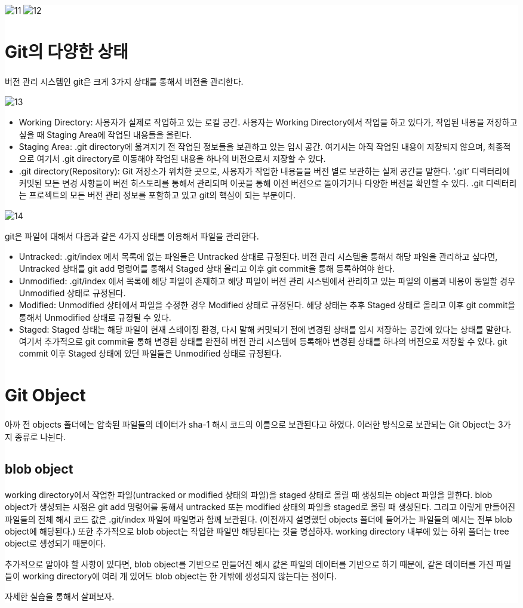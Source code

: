 <img width="486" alt="11" src="https://github.com/user-attachments/assets/72a374f4-cfc6-4d9c-9edc-b8a39c50c904">

        
<img width="640" alt="12" src="https://github.com/user-attachments/assets/b4a25403-a490-4efc-a8b1-7109f7f93841">

        

# Git의 다양한 상태

버전 관리 시스템인 git은 크게 3가지 상태를 통해서 버전을 관리한다.

![13](https://github.com/user-attachments/assets/94c0a8c4-3843-4b0f-bd3a-7c7940d1692e)


- Working Directory: 사용자가 실제로 작업하고 있는 로컬 공간. 사용자는 Working Directory에서 작업을 하고 있다가, 작업된 내용을 저장하고 싶을 때 Staging Area에 작업된 내용들을 올린다.
- Staging Area: .git directory에 옮겨지기 전 작업된 정보들을 보관하고 있는 임시 공간. 여기서는 아직 작업된 내용이 저장되지 않으며, 최종적으로 여기서 .git directory로 이동해야 작업된 내용을 하나의 버전으로서 저장할 수 있다.
- .git directory(Repository): Git 저장소가 위치한 곳으로, 사용자가 작업한 내용들을 버전 별로 보관하는 실제 공간을 말한다. ‘.git’ 디렉터리에 커밋된 모든 변경 사항들이 버전 히스토리를 통해서 관리되며 이곳을 통해 이전 버전으로 돌아가거나 다양한 버전을 확인할 수 있다. .git 디렉터리는 프로젝트의 모든 버전 관리 정보를 포함하고 있고 git의 핵심이 되는 부분이다.

![14](https://github.com/user-attachments/assets/68e77cb4-8b5a-451a-a4f1-4f714e63dd65)


git은 파일에 대해서 다음과 같은 4가지 상태를 이용해서 파일을 관리한다.

- Untracked: .git/index 에서 목록에 없는 파일들은 Untracked 상태로 규정된다. 버전 관리 시스템을 통해서 해당 파일을 관리하고 싶다면, Untracked 상태를 git add 명령어를 통해서 Staged 상태 올리고 이후 git commit을 통해 등록하여야 한다.
- Unmodified: .git/index 에서 목록에 해당 파일이 존재하고 해당 파일이 버전 관리 시스템에서 관리하고 있는 파일의 이름과 내용이 동일할 경우 Unmodified 상태로 규정된다.
- Modified: Unmodified 상태에서 파일을 수정한 경우 Modified 상태로 규정된다. 해당 상태는 추후 Staged 상태로 올리고 이후 git commit을 통해서 Unmodified 상태로 규정될 수 있다.
- Staged: Staged 상태는 해당 파일이 현재 스테이징 환경, 다시 말해 커밋되기 전에 변경된 상태를 임시 저장하는 공간에 있다는 상태를 말한다. 여기서 추가적으로 git commit을 통해 변경된 상태를 완전히 버전 관리 시스템에 등록해야 변경된 상태를 하나의 버전으로 저장할 수 있다. git commit 이후 Staged 상태에 있던 파일들은 Unmodified 상태로 규정된다.

# Git Object

아까 전 objects 폴더에는 압축된 파일들의 데이터가 sha-1 해시 코드의 이름으로 보관된다고 하였다. 이러한 방식으로 보관되는 Git Object는 3가지 종류로 나뉜다.

## blob object

working directory에서 작업한 파일(untracked or modified 상태의 파일)을 staged 상태로 올릴 때 생성되는 object 파일을 말한다. blob object가 생성되는 시점은 git add 명령어를 통해서 untracked 또는 modified 상태의 파일을 staged로 올릴 때 생성된다. 그리고 이렇게 만들어진 파일들의 전체 해시 코드 값은 .git/index 파일에 파일명과 함께 보관된다. (이전까지 설명했던 objects 폴더에 들어가는 파일들의 예시는 전부 blob object에 해당된다.) 또한 추가적으로 blob object는 작업한 파일만 해당된다는 것을 명심하자. working directory 내부에 있는 하위 폴더는 tree object로 생성되기 때문이다.

추가적으로 알아야 할 사항이 있다면, blob object를 기반으로 만들어진 해시 값은 파일의 데이터를 기반으로 하기 때문에, 같은 데이터를 가진 파일들이 working directory에 여러 개 있어도 blob object는 한 개밖에 생성되지 않는다는 점이다.

자세한 실습을 통해서 살펴보자.
